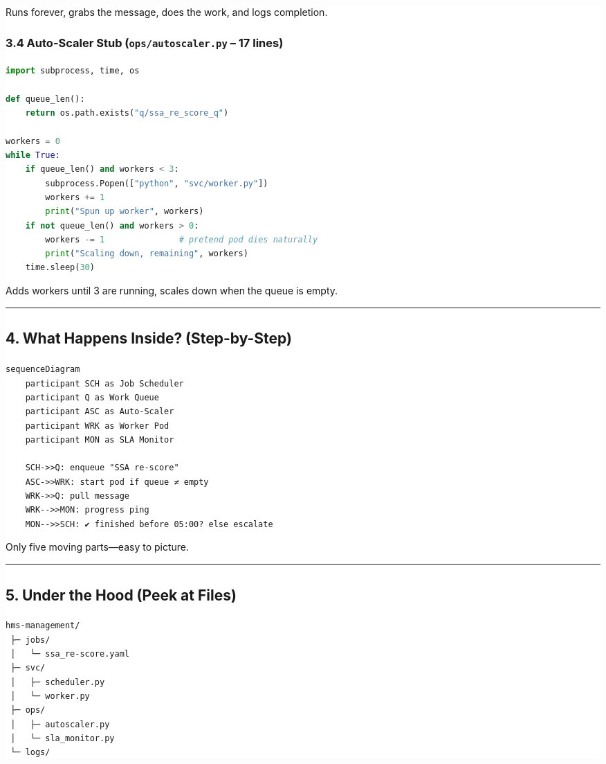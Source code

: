 Runs forever, grabs the message, does the work, and logs completion.

### 3.4 Auto-Scaler Stub (`ops/autoscaler.py` – 17 lines)

```python
import subprocess, time, os

def queue_len():
    return os.path.exists("q/ssa_re_score_q")

workers = 0
while True:
    if queue_len() and workers < 3:
        subprocess.Popen(["python", "svc/worker.py"])
        workers += 1
        print("Spun up worker", workers)
    if not queue_len() and workers > 0:
        workers -= 1               # pretend pod dies naturally
        print("Scaling down, remaining", workers)
    time.sleep(30)
```

Adds workers until 3 are running, scales down when the queue is empty.

---

## 4. What Happens Inside? (Step-by-Step)

```mermaid
sequenceDiagram
    participant SCH as Job Scheduler
    participant Q as Work Queue
    participant ASC as Auto-Scaler
    participant WRK as Worker Pod
    participant MON as SLA Monitor

    SCH->>Q: enqueue "SSA re-score"
    ASC->>WRK: start pod if queue ≠ empty
    WRK->>Q: pull message
    WRK-->>MON: progress ping
    MON-->>SCH: ✔ finished before 05:00? else escalate
```

Only five moving parts—easy to picture.

---

## 5. Under the Hood (Peek at Files)

```
hms-management/
 ├─ jobs/
 │   └─ ssa_re-score.yaml
 ├─ svc/
 │   ├─ scheduler.py
 │   └─ worker.py
 ├─ ops/
 │   ├─ autoscaler.py
 │   └─ sla_monitor.py
 └─ logs/
```
